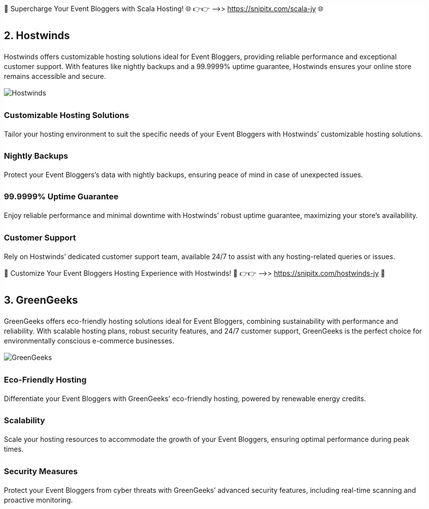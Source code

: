 🚀 Supercharge Your Event Bloggers with Scala Hosting! 🌐
👉👉 -->> https://snipitx.com/scala-jy 🌐

## 2. Hostwinds

Hostwinds offers customizable hosting solutions ideal for Event Bloggers, providing reliable performance and exceptional customer support. With features like nightly backups and a 99.9999% uptime guarantee, Hostwinds ensures your online store remains accessible and secure.

![Hostwinds](https://i.imgur.com/53aSNXx.jpeg "Hostwinds Hosting")

### Customizable Hosting Solutions
Tailor your hosting environment to suit the specific needs of your Event Bloggers with Hostwinds’ customizable hosting solutions.

### Nightly Backups
Protect your Event Bloggers’s data with nightly backups, ensuring peace of mind in case of unexpected issues.

### 99.9999% Uptime Guarantee
Enjoy reliable performance and minimal downtime with Hostwinds’ robust uptime guarantee, maximizing your store’s availability.

### Customer Support
Rely on Hostwinds’ dedicated customer support team, available 24/7 to assist with any hosting-related queries or issues.

🌟 Customize Your Event Bloggers Hosting Experience with Hostwinds! 🚀
👉👉 -->> https://snipitx.com/hostwinds-jy 🚀


## 3. GreenGeeks

GreenGeeks offers eco-friendly hosting solutions ideal for Event Bloggers, combining sustainability with performance and reliability. With scalable hosting plans, robust security features, and 24/7 customer support, GreenGeeks is the perfect choice for environmentally conscious e-commerce businesses.

![GreenGeeks](https://i.imgur.com/eEwuntu.jpg "GreenGeeks Hosting")

### Eco-Friendly Hosting
Differentiate your Event Bloggers with GreenGeeks’ eco-friendly hosting, powered by renewable energy credits.

### Scalability
Scale your hosting resources to accommodate the growth of your Event Bloggers, ensuring optimal performance during peak times.

### Security Measures
Protect your Event Bloggers from cyber threats with GreenGeeks’ advanced security features, including real-time scanning and proactive monitoring.
